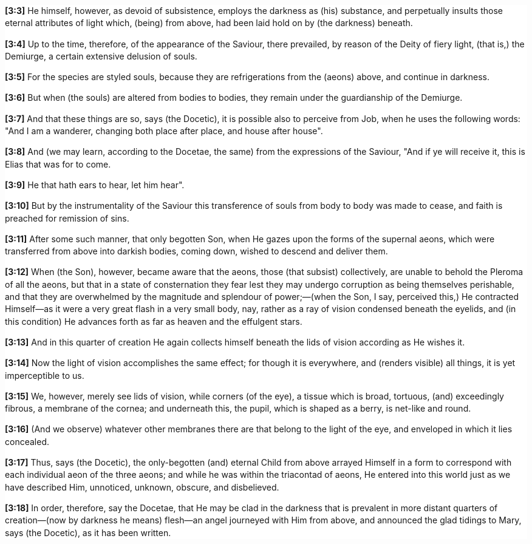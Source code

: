 **[3:3]** He himself, however, as devoid of subsistence, employs the darkness as (his) substance, and perpetually insults those eternal attributes of light which, (being) from above, had been laid hold on by (the darkness) beneath.

**[3:4]** Up to the time, therefore, of the appearance of the Saviour, there prevailed, by reason of the Deity of fiery light, (that is,) the Demiurge, a certain extensive delusion of souls.

**[3:5]** For the species are styled souls, because they are refrigerations from the (aeons) above, and continue in darkness.

**[3:6]** But when (the souls) are altered from bodies to bodies, they remain under the guardianship of the Demiurge.

**[3:7]** And that these things are so, says (the Docetic), it is possible also to perceive from Job, when he uses the following words: "And I am a wanderer, changing both place after place, and house after house".

**[3:8]** And (we may learn, according to the Docetae, the same) from the expressions of the Saviour, "And if ye will receive it, this is Elias that was for to come.

**[3:9]** He that hath ears to hear, let him hear".

**[3:10]** But by the instrumentality of the Saviour this transference of souls from body to body was made to cease, and faith is preached for remission of sins.

**[3:11]** After some such manner, that only begotten Son, when He gazes upon the forms of the supernal aeons, which were transferred from above into darkish bodies, coming down, wished to descend and deliver them.

**[3:12]** When (the Son), however, became aware that the aeons, those (that subsist) collectively, are unable to behold the Pleroma of all the aeons, but that in a state of consternation they fear lest they may undergo corruption as being themselves perishable, and that they are overwhelmed by the magnitude and splendour of power;—(when the Son, I say, perceived this,) He contracted Himself—as it were a very great flash in a very small body, nay, rather as a ray of vision condensed beneath the eyelids, and (in this condition) He advances forth as far as heaven and the effulgent stars.

**[3:13]** And in this quarter of creation He again collects himself beneath the lids of vision according as He wishes it.

**[3:14]** Now the light of vision accomplishes the same effect; for though it is everywhere, and (renders visible) all things, it is yet imperceptible to us.

**[3:15]** We, however, merely see lids of vision, while corners (of the eye), a tissue which is broad, tortuous, (and) exceedingly fibrous, a membrane of the cornea; and underneath this, the pupil, which is shaped as a berry, is net-like and round.

**[3:16]** (And we observe) whatever other membranes there are that belong to the light of the eye, and enveloped in which it lies concealed.

**[3:17]** Thus, says (the Docetic), the only-begotten (and) eternal Child from above arrayed Himself in a form to correspond with each individual aeon of the three aeons; and while he was within the triacontad of aeons, He entered into this world just as we have described Him, unnoticed, unknown, obscure, and disbelieved.

**[3:18]** In order, therefore, say the Docetae, that He may be clad in the darkness that is prevalent in more distant quarters of creation—(now by darkness he means) flesh—an angel journeyed with Him from above, and announced the glad tidings to Mary, says (the Docetic), as it has been written.
